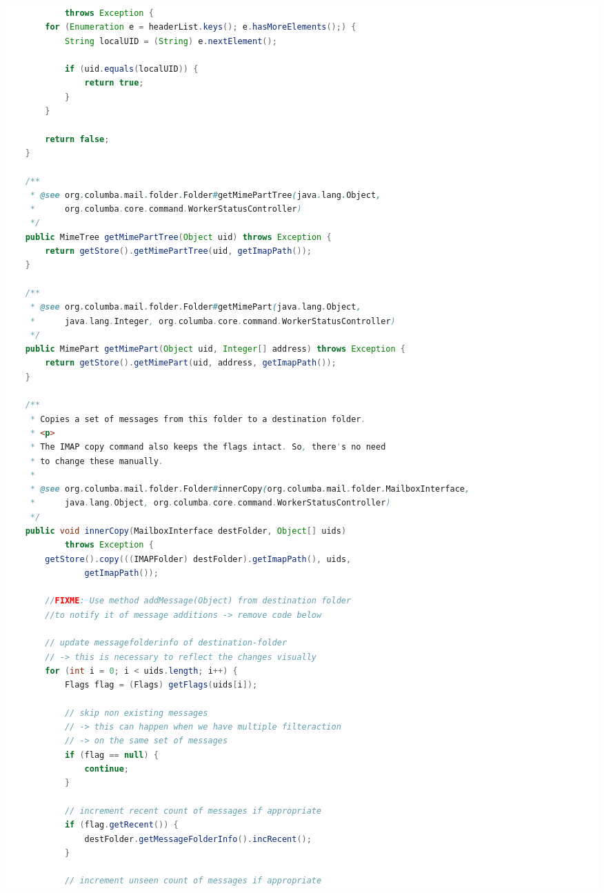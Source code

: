 ```java
            throws Exception {
        for (Enumeration e = headerList.keys(); e.hasMoreElements();) {
            String localUID = (String) e.nextElement();

            if (uid.equals(localUID)) {
                return true;
            }
        }

        return false;
    }

    /**
     * @see org.columba.mail.folder.Folder#getMimePartTree(java.lang.Object,
     *      org.columba.core.command.WorkerStatusController)
     */
    public MimeTree getMimePartTree(Object uid) throws Exception {
        return getStore().getMimePartTree(uid, getImapPath());
    }

    /**
     * @see org.columba.mail.folder.Folder#getMimePart(java.lang.Object,
     *      java.lang.Integer, org.columba.core.command.WorkerStatusController)
     */
    public MimePart getMimePart(Object uid, Integer[] address) throws Exception {
        return getStore().getMimePart(uid, address, getImapPath());
    }

    /**
     * Copies a set of messages from this folder to a destination folder.
     * <p>
     * The IMAP copy command also keeps the flags intact. So, there's no need
     * to change these manually.
     *
     * @see org.columba.mail.folder.Folder#innerCopy(org.columba.mail.folder.MailboxInterface,
     *      java.lang.Object, org.columba.core.command.WorkerStatusController)
     */
    public void innerCopy(MailboxInterface destFolder, Object[] uids)
            throws Exception {
        getStore().copy(((IMAPFolder) destFolder).getImapPath(), uids,
                getImapPath());

        //FIXME: Use method addMessage(Object) from destination folder
        //to notify it of message additions -> remove code below
        
        // update messagefolderinfo of destination-folder
        // -> this is necessary to reflect the changes visually
        for (int i = 0; i < uids.length; i++) {
            Flags flag = (Flags) getFlags(uids[i]);

            // skip non existing messages
            // -> this can happen when we have multiple filteraction
            // -> on the same set of messages
            if (flag == null) {
                continue;
            }

            // increment recent count of messages if appropriate
            if (flag.getRecent()) {
                destFolder.getMessageFolderInfo().incRecent();
            }

            // increment unseen count of messages if appropriate
```